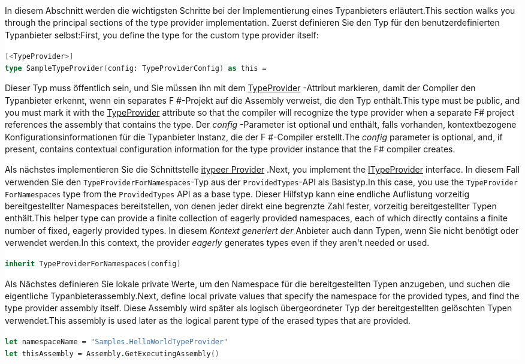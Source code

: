 <span data-ttu-id="e0ac0-155">In diesem Abschnitt werden die wichtigsten Schritte bei der Implementierung eines Typanbieters erläutert.</span><span class="sxs-lookup"><span data-stu-id="e0ac0-155">This section walks you through the principal sections of the type provider implementation.</span></span> <span data-ttu-id="e0ac0-156">Zuerst definieren Sie den Typ für den benutzerdefinierten Typanbieter selbst:</span><span class="sxs-lookup"><span data-stu-id="e0ac0-156">First, you define the type for the custom type provider itself:</span></span>

```fsharp
[<TypeProvider>]
type SampleTypeProvider(config: TypeProviderConfig) as this =
```

<span data-ttu-id="e0ac0-157">Dieser Typ muss öffentlich sein, und Sie müssen ihn mit dem [TypeProvider](https://msdn.microsoft.com/library/bdf7b036-7490-4ace-b79f-c5f1b1b37947) -Attribut markieren, damit der Compiler den Typanbieter erkennt, wenn ein separates F #-Projekt auf die Assembly verweist, die den Typ enthält.</span><span class="sxs-lookup"><span data-stu-id="e0ac0-157">This type must be public, and you must mark it with the [TypeProvider](https://msdn.microsoft.com/library/bdf7b036-7490-4ace-b79f-c5f1b1b37947) attribute so that the compiler will recognize the type provider when a separate F# project references the assembly that contains the type.</span></span> <span data-ttu-id="e0ac0-158">Der *config* -Parameter ist optional und enthält, falls vorhanden, kontextbezogene Konfigurationsinformationen für die Typanbieter Instanz, die der F #-Compiler erstellt.</span><span class="sxs-lookup"><span data-stu-id="e0ac0-158">The *config* parameter is optional, and, if present, contains contextual configuration information for the type provider instance that the F# compiler creates.</span></span>

<span data-ttu-id="e0ac0-159">Als nächstes implementieren Sie die Schnittstelle [itypeer Provider](https://msdn.microsoft.com/library/2c2b0571-843d-4a7d-95d4-0a7510ed5e2f) .</span><span class="sxs-lookup"><span data-stu-id="e0ac0-159">Next, you implement the [ITypeProvider](https://msdn.microsoft.com/library/2c2b0571-843d-4a7d-95d4-0a7510ed5e2f) interface.</span></span> <span data-ttu-id="e0ac0-160">In diesem Fall verwenden Sie den `TypeProviderForNamespaces`-Typ aus der `ProvidedTypes`-API als Basistyp.</span><span class="sxs-lookup"><span data-stu-id="e0ac0-160">In this case, you use the `TypeProviderForNamespaces` type from the `ProvidedTypes` API as a base type.</span></span> <span data-ttu-id="e0ac0-161">Dieser Hilfstyp kann eine endliche Auflistung vorzeitig bereitgestellter Namespaces bereitstellen, von denen jeder direkt eine begrenzte Zahl fester, vorzeitig bereitgestellter Typen enthält.</span><span class="sxs-lookup"><span data-stu-id="e0ac0-161">This helper type can provide a finite collection of eagerly provided namespaces, each of which directly contains a finite number of fixed, eagerly provided types.</span></span> <span data-ttu-id="e0ac0-162">In diesem *Kontext generiert der* Anbieter auch dann Typen, wenn Sie nicht benötigt oder verwendet werden.</span><span class="sxs-lookup"><span data-stu-id="e0ac0-162">In this context, the provider *eagerly* generates types even if they aren't needed or used.</span></span>

```fsharp
inherit TypeProviderForNamespaces(config)
```

<span data-ttu-id="e0ac0-163">Als Nächstes definieren Sie lokale private Werte, um den Namespace für die bereitgestellten Typen anzugeben, und suchen die eigentliche Typanbieterassembly.</span><span class="sxs-lookup"><span data-stu-id="e0ac0-163">Next, define local private values that specify the namespace for the provided types, and find the type provider assembly itself.</span></span> <span data-ttu-id="e0ac0-164">Diese Assembly wird später als logisch übergeordneter Typ der bereitgestellten gelöschten Typen verwendet.</span><span class="sxs-lookup"><span data-stu-id="e0ac0-164">This assembly is used later as the logical parent type of the erased types that are provided.</span></span>

```fsharp
let namespaceName = "Samples.HelloWorldTypeProvider"
let thisAssembly = Assembly.GetExecutingAssembly()
```
